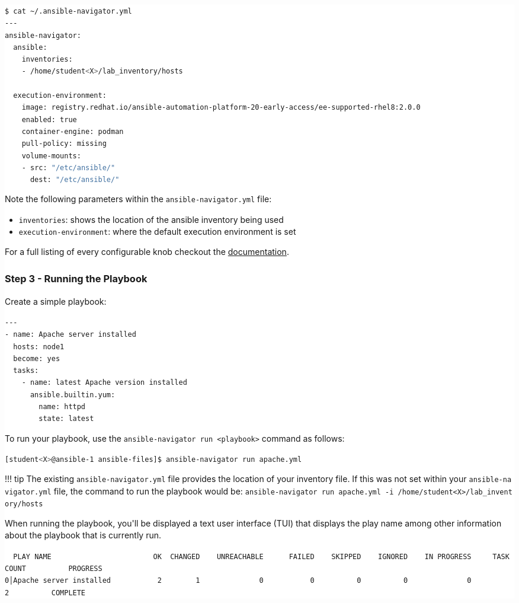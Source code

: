 ```bash
$ cat ~/.ansible-navigator.yml
---
ansible-navigator:
  ansible:
    inventories:
    - /home/student<X>/lab_inventory/hosts

  execution-environment:
    image: registry.redhat.io/ansible-automation-platform-20-early-access/ee-supported-rhel8:2.0.0
    enabled: true
    container-engine: podman
    pull-policy: missing
    volume-mounts:
    - src: "/etc/ansible/"
      dest: "/etc/ansible/"
```

Note the following parameters within the `ansible-navigator.yml` file:

* `inventories`: shows the location of the ansible inventory being used
* `execution-environment`: where the default execution environment is set

For a full listing of every configurable knob checkout the [documentation](https://ansible-navigator.readthedocs.io/en/latest/settings/).

### Step 3 - Running the Playbook

Create a simple playbook:

```bash
---
- name: Apache server installed
  hosts: node1
  become: yes
  tasks:
    - name: latest Apache version installed
      ansible.builtin.yum:
        name: httpd
        state: latest
```

To run your playbook, use the `ansible-navigator run <playbook>` command as follows:

```bash
[student<X>@ansible-1 ansible-files]$ ansible-navigator run apache.yml
```

!!! tip
    The existing `ansible-navigator.yml` file provides the location of your inventory file. If this was not set within your `ansible-navigator.yml` file, the command to run the playbook would be: `ansible-navigator run apache.yml -i /home/student<X>/lab_inventory/hosts`

When running the playbook, you'll be displayed a text user interface (TUI) that displays the play name among other information about the playbook that is currently run.

```bash
  PLAY NAME                        OK  CHANGED    UNREACHABLE      FAILED    SKIPPED    IGNORED    IN PROGRESS     TASK COUNT          PROGRESS
0│Apache server installed           2        1              0           0          0          0              0              2          COMPLETE
```

